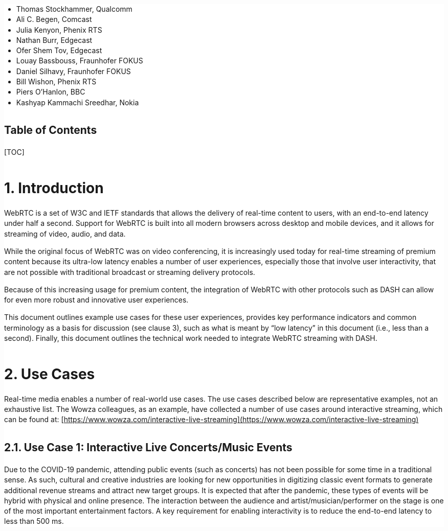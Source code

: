 

* Thomas Stockhammer, Qualcomm
* Ali C. Begen, Comcast
* Julia Kenyon, Phenix RTS
* Nathan Burr, Edgecast
* Ofer Shem Tov, Edgecast
* Louay Bassbouss, Fraunhofer FOKUS
* Daniel Silhavy, Fraunhofer FOKUS
* Bill Wishon, Phenix RTS
* Piers O’Hanlon, BBC
* Kashyap Kammachi Sreedhar, Nokia


## Table of Contents


[TOC]



# 


# 1. Introduction

WebRTC is a set of W3C and IETF standards that allows the delivery of real-time content to users, with an end-to-end latency under half a second. Support for WebRTC is built into all modern browsers across desktop and mobile devices, and it allows for streaming of video, audio, and data.

While the original focus of WebRTC was on video conferencing, it is increasingly used today for real-time streaming of premium content because its ultra-low latency enables a number of user experiences, especially those that involve user interactivity, that are not possible with traditional broadcast or streaming delivery protocols. 

Because of this increasing usage for premium content, the integration of WebRTC with other protocols such as DASH can allow for even more robust and innovative user experiences. 

This document outlines example use cases for these user experiences, provides key performance indicators and common terminology as a basis for discussion (see clause 3), such as what is meant by “low latency” in this document (i.e., less than a second). Finally, this document outlines the technical work needed to integrate WebRTC streaming with DASH.


# 2. ​Use Cases

Real-time media enables a number of real-world use cases. The use cases described below are representative examples, not an exhaustive list. The Wowza colleagues, as an example, have collected a number of use cases around interactive streaming, which can be found at: [https://www.wowza.com/interactive-live-streaming](https://www.wowza.com/interactive-live-streaming)


## 2.1. Use Case 1: Interactive Live Concerts/Music Events

Due to the COVID-19 pandemic, attending public events (such as concerts) has not been possible for some time in a traditional sense. As such, cultural and creative industries are looking for new opportunities in digitizing classic event formats to generate additional revenue streams and attract new target groups. It is expected that after the pandemic, these types of events will be hybrid with physical and online presence. The interaction between the audience and artist/musician/performer on the stage is one of the most important entertainment factors. A key requirement for enabling interactivity is to reduce the end-to-end latency to less than 500 ms. 
